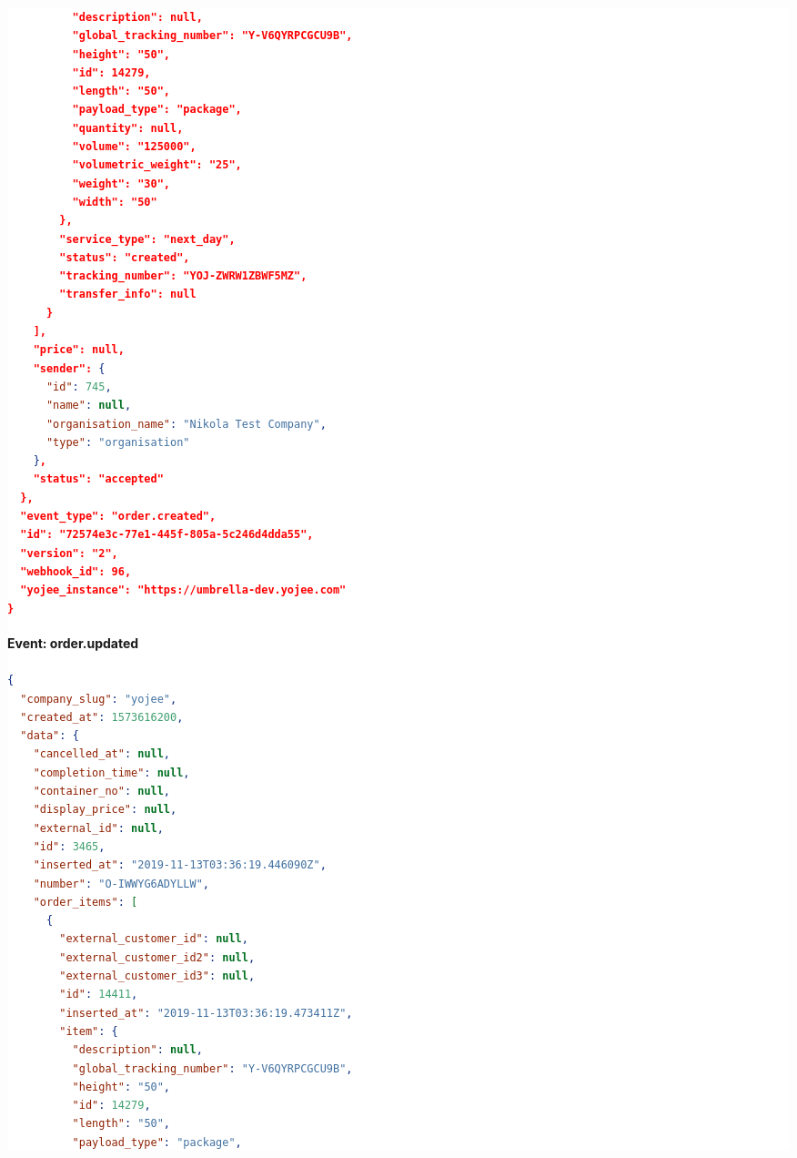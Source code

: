 ```json
          "description": null,
          "global_tracking_number": "Y-V6QYRPCGCU9B",
          "height": "50",
          "id": 14279,
          "length": "50",
          "payload_type": "package",
          "quantity": null,
          "volume": "125000",
          "volumetric_weight": "25",
          "weight": "30",
          "width": "50"
        },
        "service_type": "next_day",
        "status": "created",
        "tracking_number": "YOJ-ZWRW1ZBWF5MZ",
        "transfer_info": null
      }
    ],
    "price": null,
    "sender": {
      "id": 745,
      "name": null,
      "organisation_name": "Nikola Test Company",
      "type": "organisation"
    },
    "status": "accepted"
  },
  "event_type": "order.created",
  "id": "72574e3c-77e1-445f-805a-5c246d4dda55",
  "version": "2",
  "webhook_id": 96,
  "yojee_instance": "https://umbrella-dev.yojee.com"
}
```

#### Event: order.updated

```json
{
  "company_slug": "yojee",
  "created_at": 1573616200,
  "data": {
    "cancelled_at": null,
    "completion_time": null,
    "container_no": null,
    "display_price": null,
    "external_id": null,
    "id": 3465,
    "inserted_at": "2019-11-13T03:36:19.446090Z",
    "number": "O-IWWYG6ADYLLW",
    "order_items": [
      {
        "external_customer_id": null,
        "external_customer_id2": null,
        "external_customer_id3": null,
        "id": 14411,
        "inserted_at": "2019-11-13T03:36:19.473411Z",
        "item": {
          "description": null,
          "global_tracking_number": "Y-V6QYRPCGCU9B",
          "height": "50",
          "id": 14279,
          "length": "50",
          "payload_type": "package",
```